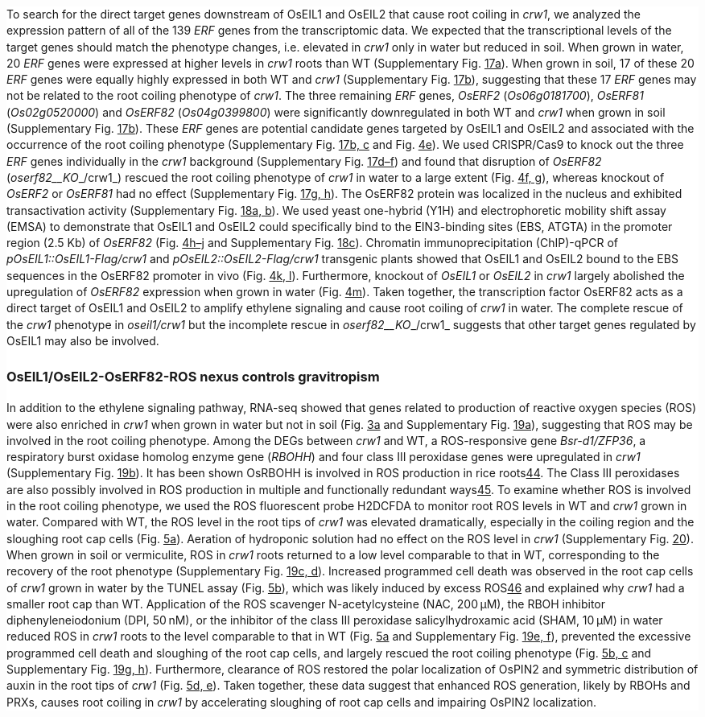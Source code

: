 To search for the direct target genes downstream of OsEIL1 and OsEIL2 that cause root coiling in _crw1_, we analyzed the expression pattern of all of the 139 _ERF_ genes from the transcriptomic data. We expected that the transcriptional levels of the target genes should match the phenotype changes, i.e. elevated in _crw1_ only in water but reduced in soil. When grown in water, 20 _ERF_ genes were expressed at higher levels in _crw1_ roots than WT (Supplementary Fig. [17a](#MOESM1)). When grown in soil, 17 of these 20 _ERF_ genes were equally highly expressed in both WT and _crw1_ (Supplementary Fig. [17b](#MOESM1)), suggesting that these 17 _ERF_ genes may not be related to the root coiling phenotype of _crw1_. The three remaining _ERF_ genes, _OsERF2_ (_Os06g0181700_), _OsERF81_ (_Os02g0520000_) and _OsERF82_ (_Os04g0399800_) were significantly downregulated in both WT and _crw1_ when grown in soil (Supplementary Fig. [17b](#MOESM1)). These _ERF_ genes are potential candidate genes targeted by OsEIL1 and OsEIL2 and associated with the occurrence of the root coiling phenotype (Supplementary Fig. [17b, c](#MOESM1) and Fig. [4e](#Fig4)). We used CRISPR/Cas9 to knock out the three _ERF_ genes individually in the _crw1_ background (Supplementary Fig. [17d–f](#MOESM1)) and found that disruption of _OsERF82_ (_oserf82__KO__/crw1_) rescued the root coiling phenotype of _crw1_ in water to a large extent (Fig. [4f, g](#Fig4)), whereas knockout of _OsERF2_ or _OsERF81_ had no effect (Supplementary Fig. [17g, h](#MOESM1)). The OsERF82 protein was localized in the nucleus and exhibited transactivation activity (Supplementary Fig. [18a, b](#MOESM1)). We used yeast one-hybrid (Y1H) and electrophoretic mobility shift assay (EMSA) to demonstrate that OsEIL1 and OsEIL2 could specifically bind to the EIN3-binding sites (EBS, ATGTA) in the promoter region (2.5 Kb) of _OsERF82_ (Fig. [4h–j](#Fig4) and Supplementary Fig. [18c](#MOESM1)). Chromatin immunoprecipitation (ChIP)-qPCR of _pOsEIL1::OsEIL1-Flag/crw1_ and _pOsEIL2::OsEIL2-Flag/crw1_ transgenic plants showed that OsEIL1 and OsEIL2 bound to the EBS sequences in the OsERF82 promoter in vivo (Fig. [4k, l](#Fig4)). Furthermore, knockout of _OsEIL1_ or _OsEIL2_ in _crw1_ largely abolished the upregulation of _OsERF82_ expression when grown in water (Fig. [4m](#Fig4)). Taken together, the transcription factor OsERF82 acts as a direct target of OsEIL1 and OsEIL2 to amplify ethylene signaling and cause root coiling of _crw1_ in water. The complete rescue of the _crw1_ phenotype in _oseil1/crw1_ but the incomplete rescue in _oserf82__KO__/crw1_ suggests that other target genes regulated by OsEIL1 may also be involved.

### OsEIL1/OsEIL2-OsERF82-ROS nexus controls gravitropism

In addition to the ethylene signaling pathway, RNA-seq showed that genes related to production of reactive oxygen species (ROS) were also enriched in _crw1_ when grown in water but not in soil (Fig. [3a](#Fig3) and Supplementary Fig. [19a](#MOESM1)), suggesting that ROS may be involved in the root coiling phenotype. Among the DEGs between _crw1_ and WT, a ROS-responsive gene _Bsr-d1/ZFP36_, a respiratory burst oxidase homolog enzyme gene (_RBOHH_) and four class III peroxidase genes were upregulated in _crw1_ (Supplementary Fig. [19b](#MOESM1)). It has been shown OsRBOHH is involved in ROS production in rice roots[44](#CR44). The Class III peroxidases are also possibly involved in ROS production in multiple and functionally redundant ways[45](#CR45). To examine whether ROS is involved in the root coiling phenotype, we used the ROS fluorescent probe H2DCFDA to monitor root ROS levels in WT and _crw1_ grown in water. Compared with WT, the ROS level in the root tips of _crw1_ was elevated dramatically, especially in the coiling region and the sloughing root cap cells (Fig. [5a](#Fig5)). Aeration of hydroponic solution had no effect on the ROS level in _crw1_ (Supplementary Fig. [20](#MOESM1)). When grown in soil or vermiculite, ROS in _crw1_ roots returned to a low level comparable to that in WT, corresponding to the recovery of the root phenotype (Supplementary Fig. [19c, d](#MOESM1)). Increased programmed cell death was observed in the root cap cells of _crw1_ grown in water by the TUNEL assay (Fig. [5b](#Fig5)), which was likely induced by excess ROS[46](#CR46) and explained why _crw1_ had a smaller root cap than WT. Application of the ROS scavenger N-acetylcysteine (NAC, 200 μM), the RBOH inhibitor diphenyleneiodonium (DPI, 50 nM), or the inhibitor of the class III peroxidase salicylhydroxamic acid (SHAM, 10 μM) in water reduced ROS in _crw1_ roots to the level comparable to that in WT (Fig. [5a](#Fig5) and Supplementary Fig. [19e, f](#MOESM1)), prevented the excessive programmed cell death and sloughing of the root cap cells, and largely rescued the root coiling phenotype (Fig. [5b, c](#Fig5) and Supplementary Fig. [19g, h](#MOESM1)). Furthermore, clearance of ROS restored the polar localization of OsPIN2 and symmetric distribution of auxin in the root tips of _crw1_ (Fig. [5d, e](#Fig5)). Taken together, these data suggest that enhanced ROS generation, likely by RBOHs and PRXs, causes root coiling in _crw1_ by accelerating sloughing of root cap cells and impairing OsPIN2 localization.
